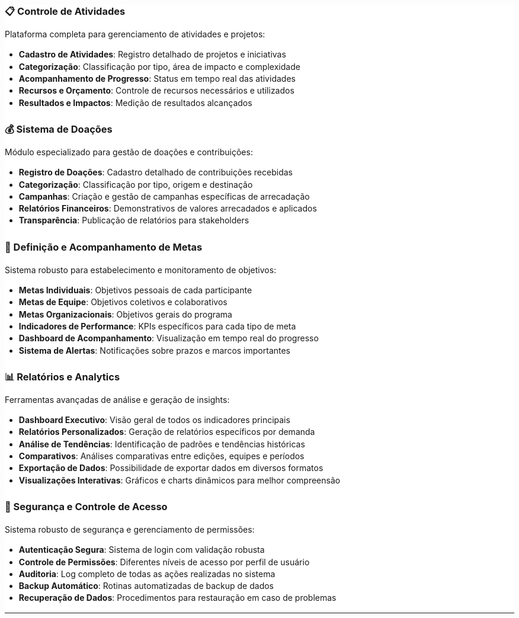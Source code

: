 ### 📋 Controle de Atividades

Plataforma completa para gerenciamento de atividades e projetos:

- **Cadastro de Atividades**: Registro detalhado de projetos e iniciativas
- **Categorização**: Classificação por tipo, área de impacto e complexidade
- **Acompanhamento de Progresso**: Status em tempo real das atividades
- **Recursos e Orçamento**: Controle de recursos necessários e utilizados
- **Resultados e Impactos**: Medição de resultados alcançados

### 💰 Sistema de Doações

Módulo especializado para gestão de doações e contribuições:

- **Registro de Doações**: Cadastro detalhado de contribuições recebidas
- **Categorização**: Classificação por tipo, origem e destinação
- **Campanhas**: Criação e gestão de campanhas específicas de arrecadação
- **Relatórios Financeiros**: Demonstrativos de valores arrecadados e aplicados
- **Transparência**: Publicação de relatórios para stakeholders

### 🎯 Definição e Acompanhamento de Metas

Sistema robusto para estabelecimento e monitoramento de objetivos:

- **Metas Individuais**: Objetivos pessoais de cada participante
- **Metas de Equipe**: Objetivos coletivos e colaborativos
- **Metas Organizacionais**: Objetivos gerais do programa
- **Indicadores de Performance**: KPIs específicos para cada tipo de meta
- **Dashboard de Acompanhamento**: Visualização em tempo real do progresso
- **Sistema de Alertas**: Notificações sobre prazos e marcos importantes

### 📊 Relatórios e Analytics

Ferramentas avançadas de análise e geração de insights:

- **Dashboard Executivo**: Visão geral de todos os indicadores principais
- **Relatórios Personalizados**: Geração de relatórios específicos por demanda
- **Análise de Tendências**: Identificação de padrões e tendências históricas
- **Comparativos**: Análises comparativas entre edições, equipes e períodos
- **Exportação de Dados**: Possibilidade de exportar dados em diversos formatos
- **Visualizações Interativas**: Gráficos e charts dinâmicos para melhor compreensão

### 🔐 Segurança e Controle de Acesso

Sistema robusto de segurança e gerenciamento de permissões:

- **Autenticação Segura**: Sistema de login com validação robusta
- **Controle de Permissões**: Diferentes níveis de acesso por perfil de usuário
- **Auditoria**: Log completo de todas as ações realizadas no sistema
- **Backup Automático**: Rotinas automatizadas de backup de dados
- **Recuperação de Dados**: Procedimentos para restauração em caso de problemas

---

